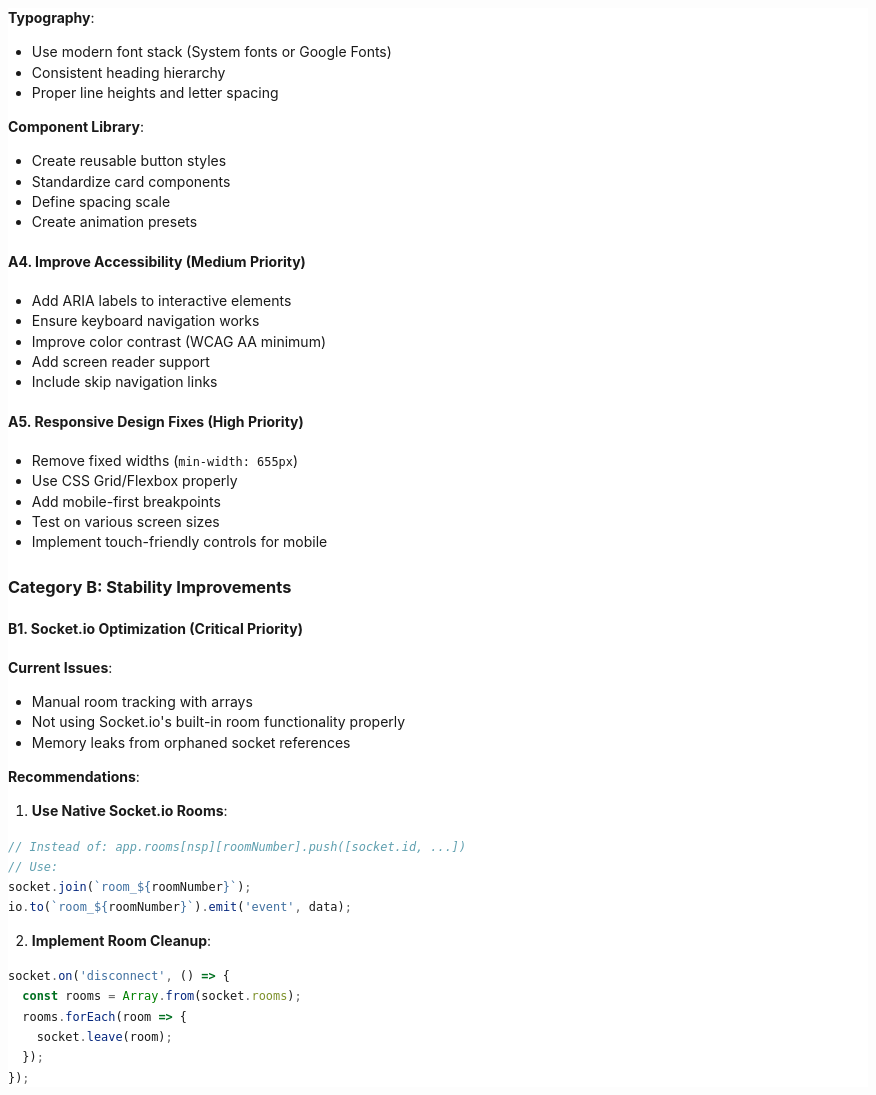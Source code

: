 **Typography**:
- Use modern font stack (System fonts or Google Fonts)
- Consistent heading hierarchy
- Proper line heights and letter spacing

**Component Library**:
- Create reusable button styles
- Standardize card components
- Define spacing scale
- Create animation presets

#### A4. Improve Accessibility (Medium Priority)

- Add ARIA labels to interactive elements
- Ensure keyboard navigation works
- Improve color contrast (WCAG AA minimum)
- Add screen reader support
- Include skip navigation links

#### A5. Responsive Design Fixes (High Priority)

- Remove fixed widths (`min-width: 655px`)
- Use CSS Grid/Flexbox properly
- Add mobile-first breakpoints
- Test on various screen sizes
- Implement touch-friendly controls for mobile

### Category B: Stability Improvements

#### B1. Socket.io Optimization (Critical Priority)

**Current Issues**:
- Manual room tracking with arrays
- Not using Socket.io's built-in room functionality properly
- Memory leaks from orphaned socket references

**Recommendations**:

1. **Use Native Socket.io Rooms**:
```javascript
// Instead of: app.rooms[nsp][roomNumber].push([socket.id, ...])
// Use:
socket.join(`room_${roomNumber}`);
io.to(`room_${roomNumber}`).emit('event', data);
```

2. **Implement Room Cleanup**:
```javascript
socket.on('disconnect', () => {
  const rooms = Array.from(socket.rooms);
  rooms.forEach(room => {
    socket.leave(room);
  });
});
```

